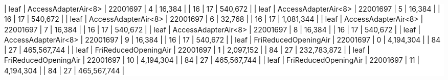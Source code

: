 | leaf | AccessAdapterAir<8> | 22001697 | 4 | 16,384 |  | 16 | 17 | 540,672 | 
| leaf | AccessAdapterAir<8> | 22001697 | 5 | 16,384 |  | 16 | 17 | 540,672 | 
| leaf | AccessAdapterAir<8> | 22001697 | 6 | 32,768 |  | 16 | 17 | 1,081,344 | 
| leaf | AccessAdapterAir<8> | 22001697 | 7 | 16,384 |  | 16 | 17 | 540,672 | 
| leaf | AccessAdapterAir<8> | 22001697 | 8 | 16,384 |  | 16 | 17 | 540,672 | 
| leaf | AccessAdapterAir<8> | 22001697 | 9 | 16,384 |  | 16 | 17 | 540,672 | 
| leaf | FriReducedOpeningAir | 22001697 | 0 | 4,194,304 |  | 84 | 27 | 465,567,744 | 
| leaf | FriReducedOpeningAir | 22001697 | 1 | 2,097,152 |  | 84 | 27 | 232,783,872 | 
| leaf | FriReducedOpeningAir | 22001697 | 10 | 4,194,304 |  | 84 | 27 | 465,567,744 | 
| leaf | FriReducedOpeningAir | 22001697 | 11 | 4,194,304 |  | 84 | 27 | 465,567,744 | 
